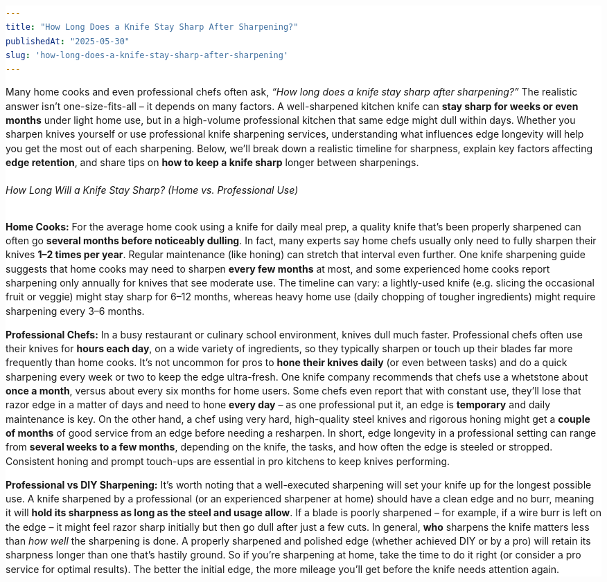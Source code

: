 ```yaml
---
title: "How Long Does a Knife Stay Sharp After Sharpening?"
publishedAt: "2025-05-30"
slug: 'how-long-does-a-knife-stay-sharp-after-sharpening'
---
```


Many home cooks and even professional chefs often ask, *“How long does a knife stay sharp after sharpening?”* The realistic answer isn’t one-size-fits-all – it depends on many factors. A well-sharpened kitchen knife can **stay sharp for weeks or even months** under light home use, but in a high-volume professional kitchen that same edge might dull within days. Whether you sharpen knives yourself or use professional knife sharpening services, understanding what influences edge longevity will help you get the most out of each sharpening. Below, we’ll break down a realistic timeline for sharpness, explain key factors affecting **edge retention**, and share tips on **how to keep a knife sharp** longer between sharpenings.

###### How Long Will a Knife Stay Sharp? (Home vs. Professional Use)

**Home Cooks:** For the average home cook using a knife for daily meal prep, a quality knife that’s been properly sharpened can often go **several months before noticeably dulling**. In fact, many experts say home chefs usually only need to fully sharpen their knives **1–2 times per year**. Regular maintenance (like honing) can stretch that interval even further. One knife sharpening guide suggests that home cooks may need to sharpen **every few months** at most, and some experienced home cooks report sharpening only annually for knives that see moderate use. The timeline can vary: a lightly-used knife (e.g. slicing the occasional fruit or veggie) might stay sharp for 6–12 months, whereas heavy home use (daily chopping of tougher ingredients) might require sharpening every 3–6 months.

**Professional Chefs:** In a busy restaurant or culinary school environment, knives dull much faster. Professional chefs often use their knives for **hours each day**, on a wide variety of ingredients, so they typically sharpen or touch up their blades far more frequently than home cooks. It’s not uncommon for pros to **hone their knives daily** (or even between tasks) and do a quick sharpening every week or two to keep the edge ultra-fresh. One knife company recommends that chefs use a whetstone about **once a month**, versus about every six months for home users. Some chefs even report that with constant use, they’ll lose that razor edge in a matter of days and need to hone **every day** – as one professional put it, an edge is **temporary** and daily maintenance is key. On the other hand, a chef using very hard, high-quality steel knives and rigorous honing might get a **couple of months** of good service from an edge before needing a resharpen. In short, edge longevity in a professional setting can range from **several weeks to a few months**, depending on the knife, the tasks, and how often the edge is steeled or stropped. Consistent honing and prompt touch-ups are essential in pro kitchens to keep knives performing.

**Professional vs DIY Sharpening:** It’s worth noting that a well-executed sharpening will set your knife up for the longest possible use. A knife sharpened by a professional (or an experienced sharpener at home) should have a clean edge and no burr, meaning it will **hold its sharpness as long as the steel and usage allow**. If a blade is poorly sharpened – for example, if a wire burr is left on the edge – it might feel razor sharp initially but then go dull after just a few cuts. In general, **who** sharpens the knife matters less than *how well* the sharpening is done. A properly sharpened and polished edge (whether achieved DIY or by a pro) will retain its sharpness longer than one that’s hastily ground. So if you’re sharpening at home, take the time to do it right (or consider a pro service for optimal results). The better the initial edge, the more mileage you’ll get before the knife needs attention again.
